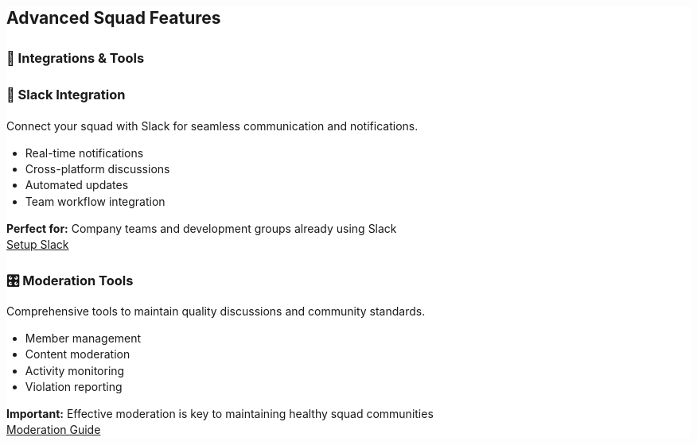 ## Advanced Squad Features

### 🔗 Integrations & Tools

<div className="feature-grid" style={{ display: 'grid', gridTemplateColumns: 'repeat(auto-fit, minmax(300px, 1fr))', gap: '20px', marginBottom: '30px' }}>
  <div className="card">
    <div className="card__header">
      <h3>💬 Slack Integration</h3>
    </div>
    <div className="card__body">
      <p>Connect your squad with Slack for seamless communication and notifications.</p>
      <ul>
        <li>Real-time notifications</li>
        <li>Cross-platform discussions</li>
        <li>Automated updates</li>
        <li>Team workflow integration</li>
      </ul>
      <div className="alert alert--success">
        <strong>Perfect for:</strong> Company teams and development groups already using Slack
      </div>
    </div>
    <div className="card__footer">
      <a href="/docs/squads/slack-integration" className="button button--primary button--sm">Setup Slack</a>
    </div>
  </div>

  <div className="card">
    <div className="card__header">
      <h3>🎛️ Moderation Tools</h3>
    </div>
    <div className="card__body">
      <p>Comprehensive tools to maintain quality discussions and community standards.</p>
      <ul>
        <li>Member management</li>
        <li>Content moderation</li>
        <li>Activity monitoring</li>
        <li>Violation reporting</li>
      </ul>
      <div className="alert alert--warning">
        <strong>Important:</strong> Effective moderation is key to maintaining healthy squad communities
      </div>
    </div>
    <div className="card__footer">
      <a href="/docs/squads/moderating-your-squad" className="button button--primary button--sm">Moderation Guide</a>
    </div>
  </div>
</div>
